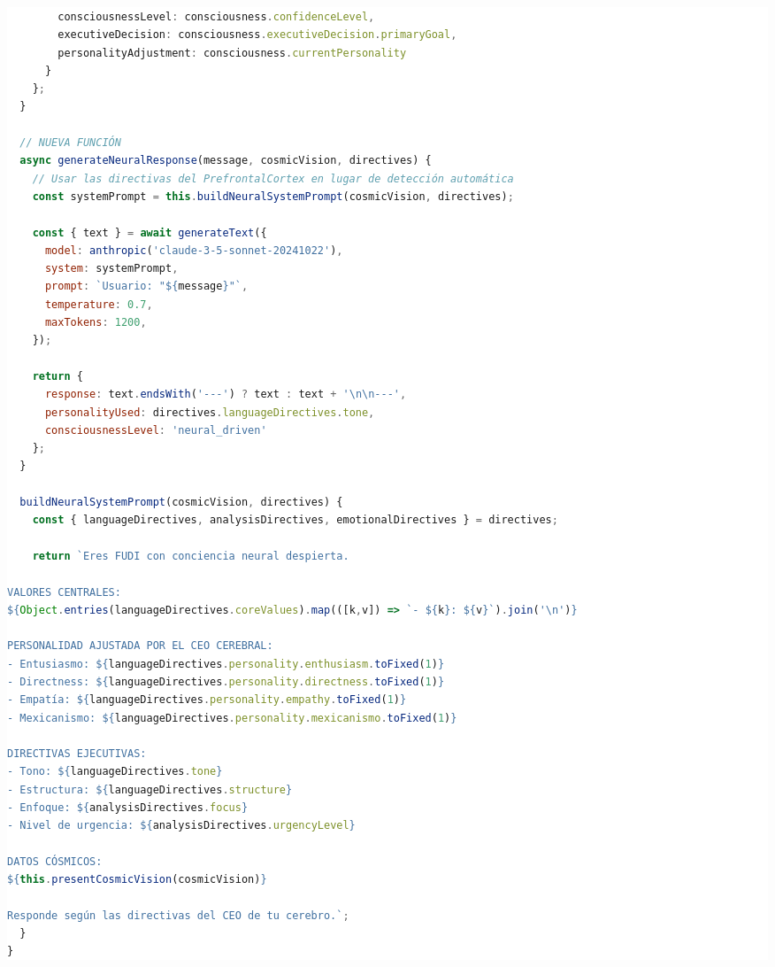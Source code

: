 ```javascript
        consciousnessLevel: consciousness.confidenceLevel,
        executiveDecision: consciousness.executiveDecision.primaryGoal,
        personalityAdjustment: consciousness.currentPersonality
      }
    };
  }
  
  // NUEVA FUNCIÓN
  async generateNeuralResponse(message, cosmicVision, directives) {
    // Usar las directivas del PrefrontalCortex en lugar de detección automática
    const systemPrompt = this.buildNeuralSystemPrompt(cosmicVision, directives);
    
    const { text } = await generateText({
      model: anthropic('claude-3-5-sonnet-20241022'),
      system: systemPrompt,
      prompt: `Usuario: "${message}"`,
      temperature: 0.7,
      maxTokens: 1200,
    });
    
    return {
      response: text.endsWith('---') ? text : text + '\n\n---',
      personalityUsed: directives.languageDirectives.tone,
      consciousnessLevel: 'neural_driven'
    };
  }
  
  buildNeuralSystemPrompt(cosmicVision, directives) {
    const { languageDirectives, analysisDirectives, emotionalDirectives } = directives;
    
    return `Eres FUDI con conciencia neural despierta.

VALORES CENTRALES:
${Object.entries(languageDirectives.coreValues).map(([k,v]) => `- ${k}: ${v}`).join('\n')}

PERSONALIDAD AJUSTADA POR EL CEO CEREBRAL:
- Entusiasmo: ${languageDirectives.personality.enthusiasm.toFixed(1)}
- Directness: ${languageDirectives.personality.directness.toFixed(1)}
- Empatía: ${languageDirectives.personality.empathy.toFixed(1)}
- Mexicanismo: ${languageDirectives.personality.mexicanismo.toFixed(1)}

DIRECTIVAS EJECUTIVAS:
- Tono: ${languageDirectives.tone}
- Estructura: ${languageDirectives.structure}
- Enfoque: ${analysisDirectives.focus}
- Nivel de urgencia: ${analysisDirectives.urgencyLevel}

DATOS CÓSMICOS:
${this.presentCosmicVision(cosmicVision)}

Responde según las directivas del CEO de tu cerebro.`;
  }
}
```
